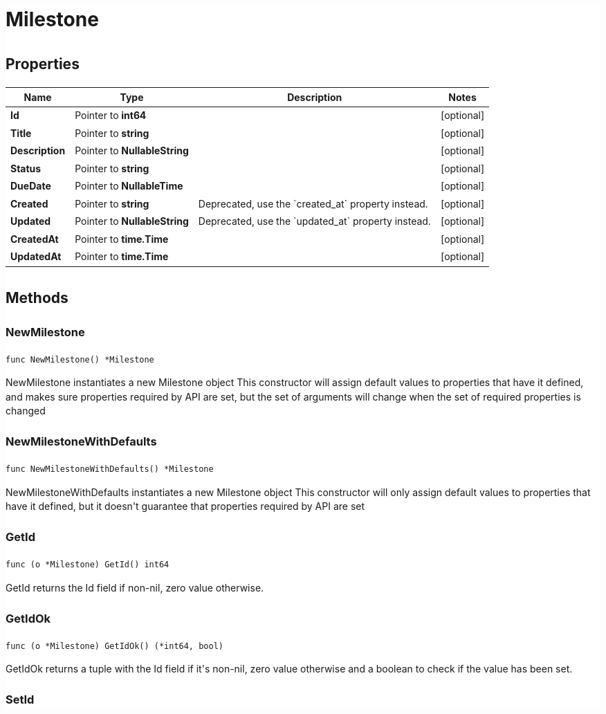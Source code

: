 # Milestone

## Properties

Name | Type | Description | Notes
------------ | ------------- | ------------- | -------------
**Id** | Pointer to **int64** |  | [optional] 
**Title** | Pointer to **string** |  | [optional] 
**Description** | Pointer to **NullableString** |  | [optional] 
**Status** | Pointer to **string** |  | [optional] 
**DueDate** | Pointer to **NullableTime** |  | [optional] 
**Created** | Pointer to **string** | Deprecated, use the &#x60;created_at&#x60; property instead. | [optional] 
**Updated** | Pointer to **NullableString** | Deprecated, use the &#x60;updated_at&#x60; property instead. | [optional] 
**CreatedAt** | Pointer to **time.Time** |  | [optional] 
**UpdatedAt** | Pointer to **time.Time** |  | [optional] 

## Methods

### NewMilestone

`func NewMilestone() *Milestone`

NewMilestone instantiates a new Milestone object
This constructor will assign default values to properties that have it defined,
and makes sure properties required by API are set, but the set of arguments
will change when the set of required properties is changed

### NewMilestoneWithDefaults

`func NewMilestoneWithDefaults() *Milestone`

NewMilestoneWithDefaults instantiates a new Milestone object
This constructor will only assign default values to properties that have it defined,
but it doesn't guarantee that properties required by API are set

### GetId

`func (o *Milestone) GetId() int64`

GetId returns the Id field if non-nil, zero value otherwise.

### GetIdOk

`func (o *Milestone) GetIdOk() (*int64, bool)`

GetIdOk returns a tuple with the Id field if it's non-nil, zero value otherwise
and a boolean to check if the value has been set.

### SetId
